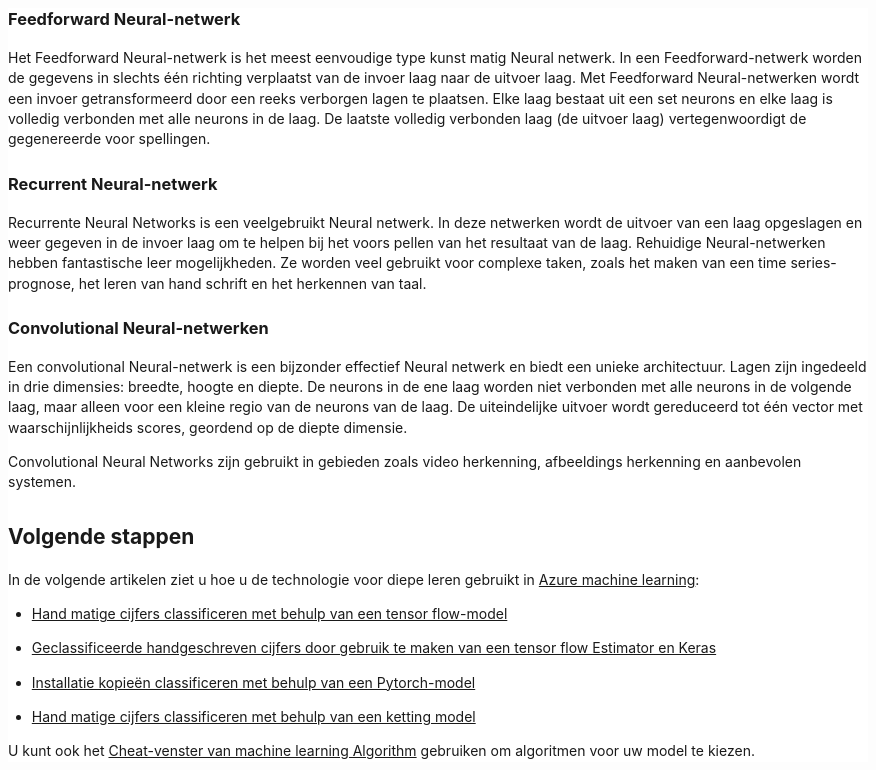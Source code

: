 ### <a name="feedforward-neural-network"></a>Feedforward Neural-netwerk

Het Feedforward Neural-netwerk is het meest eenvoudige type kunst matig Neural netwerk. In een Feedforward-netwerk worden de gegevens in slechts één richting verplaatst van de invoer laag naar de uitvoer laag. Met Feedforward Neural-netwerken wordt een invoer getransformeerd door een reeks verborgen lagen te plaatsen. Elke laag bestaat uit een set neurons en elke laag is volledig verbonden met alle neurons in de laag. De laatste volledig verbonden laag (de uitvoer laag) vertegenwoordigt de gegenereerde voor spellingen.

### <a name="recurrent-neural-network"></a>Recurrent Neural-netwerk

Recurrente Neural Networks is een veelgebruikt Neural netwerk. In deze netwerken wordt de uitvoer van een laag opgeslagen en weer gegeven in de invoer laag om te helpen bij het voors pellen van het resultaat van de laag. Rehuidige Neural-netwerken hebben fantastische leer mogelijkheden. Ze worden veel gebruikt voor complexe taken, zoals het maken van een time series-prognose, het leren van hand schrift en het herkennen van taal.

### <a name="convolutional-neural-networks"></a>Convolutional Neural-netwerken

Een convolutional Neural-netwerk is een bijzonder effectief Neural netwerk en biedt een unieke architectuur. Lagen zijn ingedeeld in drie dimensies: breedte, hoogte en diepte. De neurons in de ene laag worden niet verbonden met alle neurons in de volgende laag, maar alleen voor een kleine regio van de neurons van de laag. De uiteindelijke uitvoer wordt gereduceerd tot één vector met waarschijnlijkheids scores, geordend op de diepte dimensie. 

Convolutional Neural Networks zijn gebruikt in gebieden zoals video herkenning, afbeeldings herkenning en aanbevolen systemen.

## <a name="next-steps"></a>Volgende stappen

In de volgende artikelen ziet u hoe u de technologie voor diepe leren gebruikt in [Azure machine learning](https://docs.microsoft.com/azure/machine-learning/?WT.mc_id=docs-article-lazzeri):

- [Hand matige cijfers classificeren met behulp van een tensor flow-model](https://docs.microsoft.com/azure/machine-learning/how-to-train-tensorflow?WT.mc_id=docs-article-lazzeri)

- [Geclassificeerde handgeschreven cijfers door gebruik te maken van een tensor flow Estimator en Keras](https://docs.microsoft.com/azure/machine-learning/how-to-train-keras?WT.mc_id=docs-article-lazzeri)

- [Installatie kopieën classificeren met behulp van een Pytorch-model](https://docs.microsoft.com/azure/machine-learning/how-to-train-pytorch?WT.mc_id=docs-article-lazzeri)

- [Hand matige cijfers classificeren met behulp van een ketting model](https://docs.microsoft.com/azure/machine-learning/how-to-train-ml-models)

U kunt ook het [Cheat-venster van machine learning Algorithm](algorithm-cheat-sheet.md) gebruiken om algoritmen voor uw model te kiezen.
